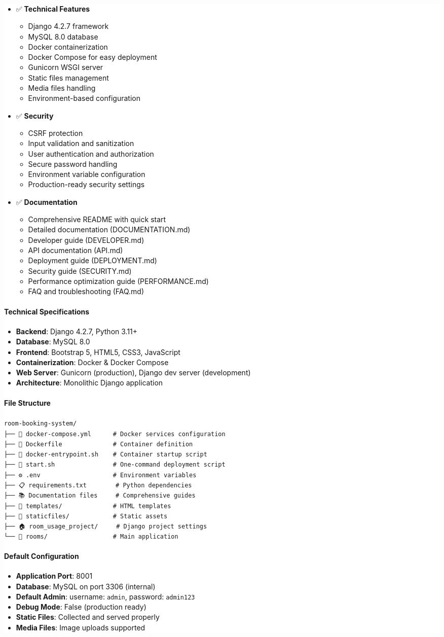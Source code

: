 - ✅ **Technical Features**
  - Django 4.2.7 framework
  - MySQL 8.0 database
  - Docker containerization
  - Docker Compose for easy deployment
  - Gunicorn WSGI server
  - Static files management
  - Media files handling
  - Environment-based configuration

- ✅ **Security**
  - CSRF protection
  - Input validation and sanitization
  - User authentication and authorization
  - Secure password handling
  - Environment variable configuration
  - Production-ready security settings

- ✅ **Documentation**
  - Comprehensive README with quick start
  - Detailed documentation (DOCUMENTATION.md)
  - Developer guide (DEVELOPER.md)
  - API documentation (API.md)
  - Deployment guide (DEPLOYMENT.md)
  - Security guide (SECURITY.md)
  - Performance optimization guide (PERFORMANCE.md)
  - FAQ and troubleshooting (FAQ.md)

#### Technical Specifications
- **Backend**: Django 4.2.7, Python 3.11+
- **Database**: MySQL 8.0
- **Frontend**: Bootstrap 5, HTML5, CSS3, JavaScript
- **Containerization**: Docker & Docker Compose
- **Web Server**: Gunicorn (production), Django dev server (development)
- **Architecture**: Monolithic Django application

#### File Structure
```
room-booking-system/
├── 🐳 docker-compose.yml      # Docker services configuration
├── 🐳 Dockerfile              # Container definition
├── 🔧 docker-entrypoint.sh    # Container startup script
├── 🚀 start.sh                # One-command deployment script
├── ⚙️ .env                    # Environment variables
├── 📋 requirements.txt        # Python dependencies
├── 📚 Documentation files     # Comprehensive guides
├── 🎨 templates/              # HTML templates
├── 📁 staticfiles/            # Static assets
├── 🏠 room_usage_project/     # Django project settings
└── 🏢 rooms/                  # Main application
```

#### Default Configuration
- **Application Port**: 8001
- **Database**: MySQL on port 3306 (internal)
- **Default Admin**: username: `admin`, password: `admin123`
- **Debug Mode**: False (production ready)
- **Static Files**: Collected and served properly
- **Media Files**: Image uploads supported
